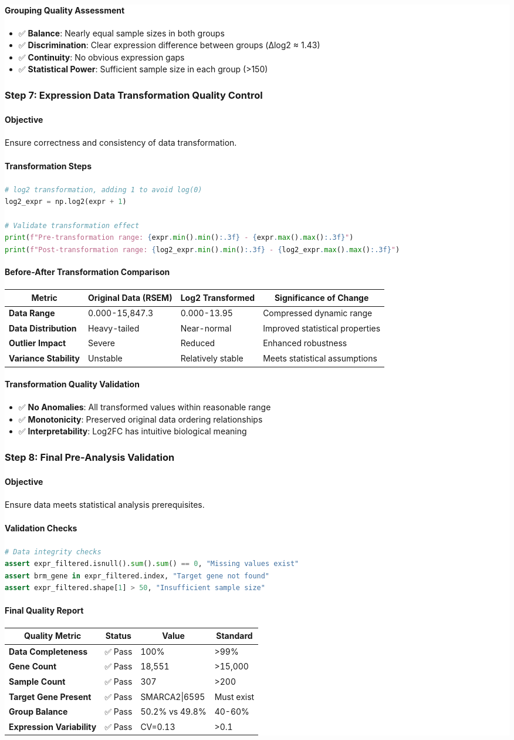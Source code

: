 #### Grouping Quality Assessment
- ✅ **Balance**: Nearly equal sample sizes in both groups
- ✅ **Discrimination**: Clear expression difference between groups (Δlog2 ≈ 1.43)
- ✅ **Continuity**: No obvious expression gaps
- ✅ **Statistical Power**: Sufficient sample size in each group (>150)

### Step 7: Expression Data Transformation Quality Control

#### Objective
Ensure correctness and consistency of data transformation.

#### Transformation Steps
```python
# log2 transformation, adding 1 to avoid log(0)
log2_expr = np.log2(expr + 1)

# Validate transformation effect
print(f"Pre-transformation range: {expr.min().min():.3f} - {expr.max().max():.3f}")
print(f"Post-transformation range: {log2_expr.min().min():.3f} - {log2_expr.max().max():.3f}")
```

#### Before-After Transformation Comparison
| Metric | Original Data (RSEM) | Log2 Transformed | Significance of Change |
|--------|----------------------|------------------|------------------------|
| **Data Range** | 0.000-15,847.3 | 0.000-13.95 | Compressed dynamic range |
| **Data Distribution** | Heavy-tailed | Near-normal | Improved statistical properties |
| **Outlier Impact** | Severe | Reduced | Enhanced robustness |
| **Variance Stability** | Unstable | Relatively stable | Meets statistical assumptions |

#### Transformation Quality Validation
- ✅ **No Anomalies**: All transformed values within reasonable range
- ✅ **Monotonicity**: Preserved original data ordering relationships
- ✅ **Interpretability**: Log2FC has intuitive biological meaning

### Step 8: Final Pre-Analysis Validation

#### Objective
Ensure data meets statistical analysis prerequisites.

#### Validation Checks
```python
# Data integrity checks
assert expr_filtered.isnull().sum().sum() == 0, "Missing values exist"
assert brm_gene in expr_filtered.index, "Target gene not found"
assert expr_filtered.shape[1] > 50, "Insufficient sample size"
```

#### Final Quality Report
| Quality Metric | Status | Value | Standard |
|----------------|--------|-------|----------|
| **Data Completeness** | ✅ Pass | 100% | >99% |
| **Gene Count** | ✅ Pass | 18,551 | >15,000 |
| **Sample Count** | ✅ Pass | 307 | >200 |
| **Target Gene Present** | ✅ Pass | SMARCA2\|6595 | Must exist |
| **Group Balance** | ✅ Pass | 50.2% vs 49.8% | 40-60% |
| **Expression Variability** | ✅ Pass | CV=0.13 | >0.1 |
